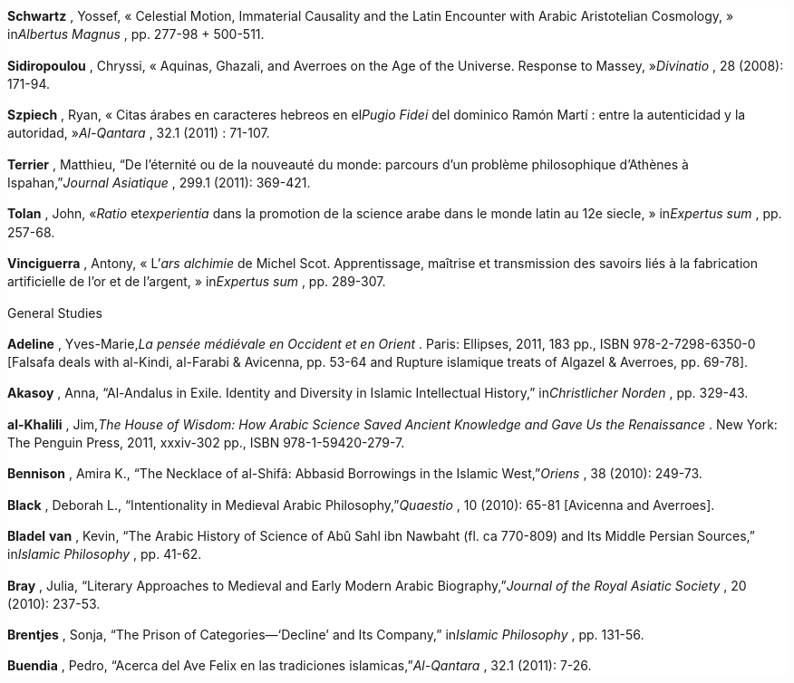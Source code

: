 **Schwartz** , Yossef, « Celestial Motion, Immaterial Causality and the
Latin Encounter with Arabic Aristotelian Cosmology, » in*Albertus
Magnus* , pp. 277-98 + 500-511.

**Sidiropoulou** , Chryssi, « Aquinas, Ghazali, and Averroes on the Age
of the Universe. Response to Massey, »*Divinatio* , 28 (2008): 171-94.

**Szpiech** , Ryan, « Citas árabes en caracteres hebreos en el*Pugio
Fidei* del dominico Ramón Martí : entre la autenticidad y la autoridad,
»*Al-Qantara* , 32.1 (2011) : 71-107.

**Terrier** , Matthieu, “De l’éternité ou de la nouveauté du monde:
parcours d’un problème philosophique d’Athènes à Ispahan,”*Journal
Asiatique* , 299.1 (2011): 369-421.

**Tolan** , John, «*Ratio* et*experientia* dans la promotion de la
science arabe dans le monde latin au 12e siecle, » in*Expertus sum* ,
pp. 257-68.

**Vinciguerra** , Antony, « L’*ars alchimie* de Michel Scot.
Apprentissage, maîtrise et transmission des savoirs liés à la
fabrication artificielle de l’or et de l’argent, » in*Expertus sum* ,
pp. 289-307.

General Studies

**Adeline** , Yves-Marie,*La pensée médiévale en Occident et en Orient*
. Paris: Ellipses, 2011, 183 pp., ISBN 978-2-7298-6350-0 [Falsafa deals
with al-Kindi, al-Farabi & Avicenna, pp. 53-64 and Rupture islamique
treats of Algazel & Averroes, pp. 69-78].

**Akasoy** , Anna, “Al-Andalus in Exile. Identity and Diversity in
Islamic Intellectual History,” in*Christlicher Norden* , pp. 329-43.

**al-Khalili** , Jim,*The House of Wisdom: How Arabic Science Saved
Ancient Knowledge and Gave Us the Renaissance* . New York: The Penguin
Press, 2011, xxxiv-302 pp., ISBN 978-1-59420-279-7.

**Bennison** , Amira K., “The Necklace of al-Shifâ: Abbasid Borrowings
in the Islamic West,”*Oriens* , 38 (2010): 249-73.

**Black** , Deborah L., “Intentionality in Medieval Arabic
Philosophy,”*Quaestio* , 10 (2010): 65-81 [Avicenna and Averroes].

**Bladel** **van** , Kevin, “The Arabic History of Science of Abû Sahl
ibn Nawbaht (fl. ca 770-809) and Its Middle Persian Sources,” in*Islamic
Philosophy* , pp. 41-62.

**Bray** , Julia, “Literary Approaches to Medieval and Early Modern
Arabic Biography,”*Journal of the Royal Asiatic Society* , 20 (2010):
237-53.

**Brentjes** , Sonja, “The Prison of Categories—‘Decline’ and Its
Company,” in*Islamic Philosophy* , pp. 131-56.

**Buendia** , Pedro, “Acerca del Ave Felix en las tradiciones
islamicas,”*Al-Qantara* , 32.1 (2011): 7-26.
